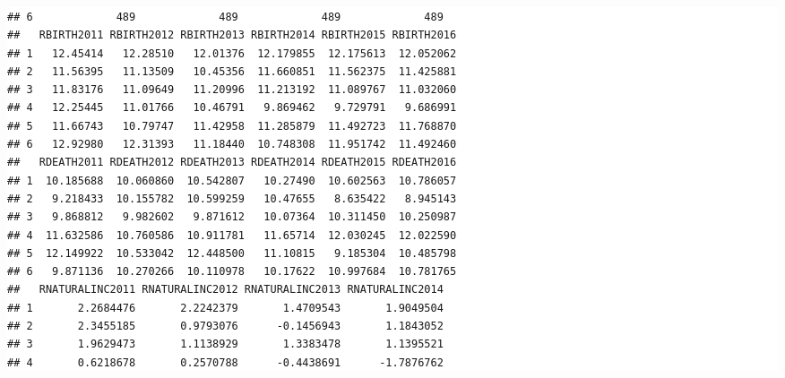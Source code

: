     ## 6             489             489             489             489
    ##   RBIRTH2011 RBIRTH2012 RBIRTH2013 RBIRTH2014 RBIRTH2015 RBIRTH2016
    ## 1   12.45414   12.28510   12.01376  12.179855  12.175613  12.052062
    ## 2   11.56395   11.13509   10.45356  11.660851  11.562375  11.425881
    ## 3   11.83176   11.09649   11.20996  11.213192  11.089767  11.032060
    ## 4   12.25445   11.01766   10.46791   9.869462   9.729791   9.686991
    ## 5   11.66743   10.79747   11.42958  11.285879  11.492723  11.768870
    ## 6   12.92980   12.31393   11.18440  10.748308  11.951742  11.492460
    ##   RDEATH2011 RDEATH2012 RDEATH2013 RDEATH2014 RDEATH2015 RDEATH2016
    ## 1  10.185688  10.060860  10.542807   10.27490  10.602563  10.786057
    ## 2   9.218433  10.155782  10.599259   10.47655   8.635422   8.945143
    ## 3   9.868812   9.982602   9.871612   10.07364  10.311450  10.250987
    ## 4  11.632586  10.760586  10.911781   11.65714  12.030245  12.022590
    ## 5  12.149922  10.533042  12.448500   11.10815   9.185304  10.485798
    ## 6   9.871136  10.270266  10.110978   10.17622  10.997684  10.781765
    ##   RNATURALINC2011 RNATURALINC2012 RNATURALINC2013 RNATURALINC2014
    ## 1       2.2684476       2.2242379       1.4709543       1.9049504
    ## 2       2.3455185       0.9793076      -0.1456943       1.1843052
    ## 3       1.9629473       1.1138929       1.3383478       1.1395521
    ## 4       0.6218678       0.2570788      -0.4438691      -1.7876762